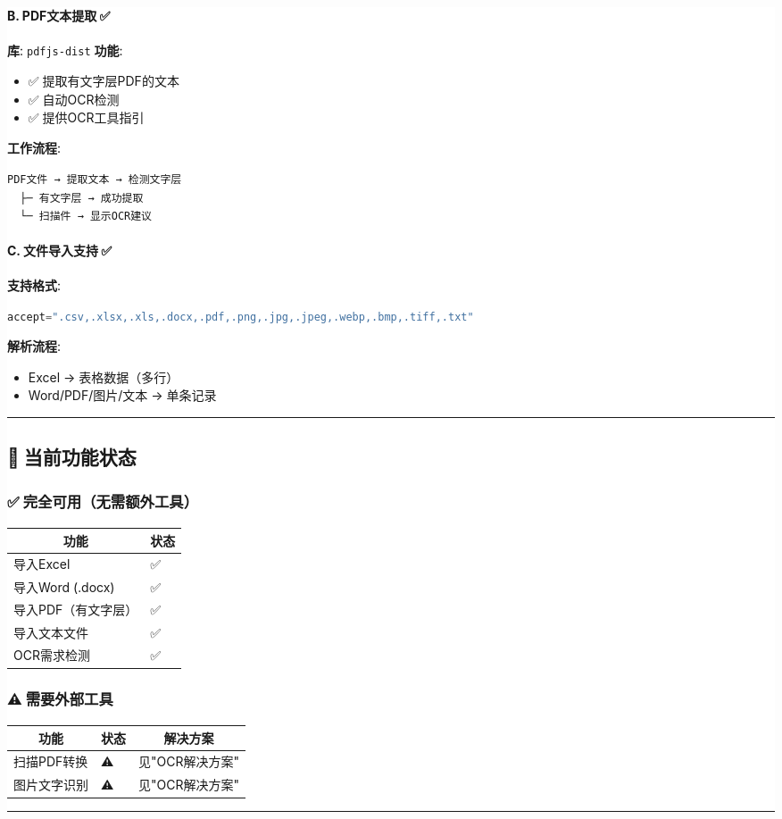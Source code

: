 #### B. PDF文本提取 ✅

**库**: `pdfjs-dist`
**功能**:
- ✅ 提取有文字层PDF的文本
- ✅ 自动OCR检测
- ✅ 提供OCR工具指引

**工作流程**:
```
PDF文件 → 提取文本 → 检测文字层
  ├─ 有文字层 → 成功提取
  └─ 扫描件 → 显示OCR建议
```

#### C. 文件导入支持 ✅

**支持格式**:
```typescript
accept=".csv,.xlsx,.xls,.docx,.pdf,.png,.jpg,.jpeg,.webp,.bmp,.tiff,.txt"
```

**解析流程**:
- Excel → 表格数据（多行）
- Word/PDF/图片/文本 → 单条记录

---

## 🎯 当前功能状态

### ✅ 完全可用（无需额外工具）

| 功能 | 状态 |
|------|------|
| 导入Excel | ✅ |
| 导入Word (.docx) | ✅ |
| 导入PDF（有文字层） | ✅ |
| 导入文本文件 | ✅ |
| OCR需求检测 | ✅ |

### ⚠️ 需要外部工具

| 功能 | 状态 | 解决方案 |
|------|------|----------|
| 扫描PDF转换 | ⚠️ | 见"OCR解决方案" |
| 图片文字识别 | ⚠️ | 见"OCR解决方案" |

---

